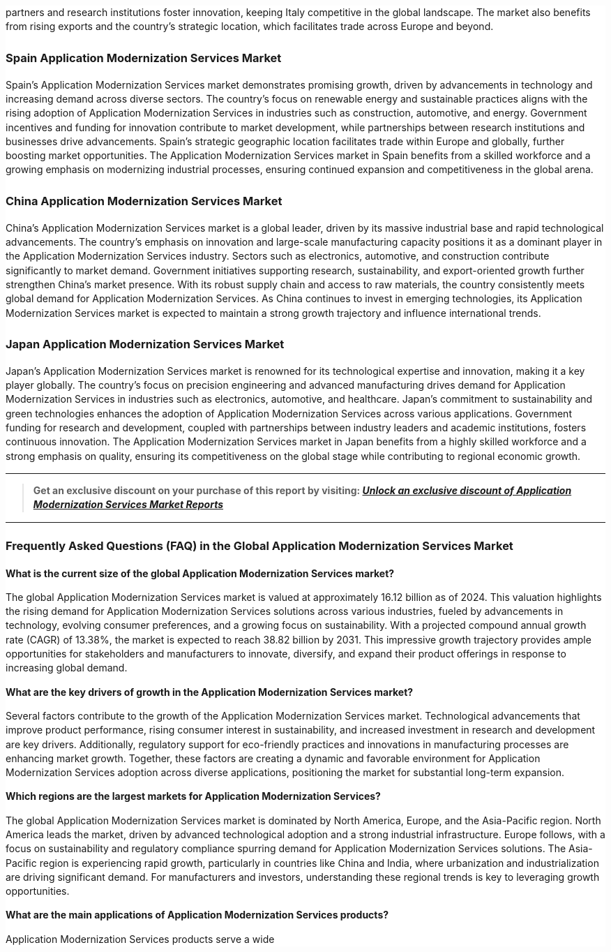 partners and research institutions foster innovation, keeping Italy competitive in the global landscape. The market also benefits from rising exports and the country&rsquo;s strategic location, which facilitates trade across Europe and beyond.</p><h3>Spain Application Modernization Services Market</h3><p>Spain&rsquo;s Application Modernization Services market demonstrates promising growth, driven by advancements in technology and increasing demand across diverse sectors. The country&rsquo;s focus on renewable energy and sustainable practices aligns with the rising adoption of Application Modernization Services in industries such as construction, automotive, and energy. Government incentives and funding for innovation contribute to market development, while partnerships between research institutions and businesses drive advancements. Spain&rsquo;s strategic geographic location facilitates trade within Europe and globally, further boosting market opportunities. The Application Modernization Services market in Spain benefits from a skilled workforce and a growing emphasis on modernizing industrial processes, ensuring continued expansion and competitiveness in the global arena.</p><h3>China Application Modernization Services Market</h3><p>China&rsquo;s Application Modernization Services market is a global leader, driven by its massive industrial base and rapid technological advancements. The country&rsquo;s emphasis on innovation and large-scale manufacturing capacity positions it as a dominant player in the Application Modernization Services industry. Sectors such as electronics, automotive, and construction contribute significantly to market demand. Government initiatives supporting research, sustainability, and export-oriented growth further strengthen China&rsquo;s market presence. With its robust supply chain and access to raw materials, the country consistently meets global demand for Application Modernization Services. As China continues to invest in emerging technologies, its Application Modernization Services market is expected to maintain a strong growth trajectory and influence international trends.</p><h3>Japan Application Modernization Services Market</h3><p>Japan&rsquo;s Application Modernization Services market is renowned for its technological expertise and innovation, making it a key player globally. The country&rsquo;s focus on precision engineering and advanced manufacturing drives demand for Application Modernization Services in industries such as electronics, automotive, and healthcare. Japan&rsquo;s commitment to sustainability and green technologies enhances the adoption of Application Modernization Services across various applications. Government funding for research and development, coupled with partnerships between industry leaders and academic institutions, fosters continuous innovation. The Application Modernization Services market in Japan benefits from a highly skilled workforce and a strong emphasis on quality, ensuring its competitiveness on the global stage while contributing to regional economic growth.</p><hr /><blockquote><p><strong>Get an exclusive discount on your purchase of this report by visiting: <em><a href="://marketresearchpulse.com/ask-for-discount/90711?utm_source=Github&amp;utm_medium=021">Unlock an exclusive discount of Application Modernization Services Market Reports</a></em>&nbsp;</strong></p></blockquote><hr /><h3>Frequently Asked Questions (FAQ) in the Global Application Modernization Services Market</h3><p><strong>What is the current size of the global Application Modernization Services market?</strong></p><p>The global Application Modernization Services market is valued at approximately 16.12 billion as of 2024. This valuation highlights the rising demand for Application Modernization Services solutions across various industries, fueled by advancements in technology, evolving consumer preferences, and a growing focus on sustainability. With a projected compound annual growth rate (CAGR) of 13.38%, the market is expected to reach 38.82 billion by 2031. This impressive growth trajectory provides ample opportunities for stakeholders and manufacturers to innovate, diversify, and expand their product offerings in response to increasing global demand.</p><p><strong>What are the key drivers of growth in the Application Modernization Services market?</strong></p><p>Several factors contribute to the growth of the Application Modernization Services market. Technological advancements that improve product performance, rising consumer interest in sustainability, and increased investment in research and development are key drivers. Additionally, regulatory support for eco-friendly practices and innovations in manufacturing processes are enhancing market growth. Together, these factors are creating a dynamic and favorable environment for Application Modernization Services adoption across diverse applications, positioning the market for substantial long-term expansion.</p><p><strong>Which regions are the largest markets for Application Modernization Services?</strong></p><p>The global Application Modernization Services market is dominated by North America, Europe, and the Asia-Pacific region. North America leads the market, driven by advanced technological adoption and a strong industrial infrastructure. Europe follows, with a focus on sustainability and regulatory compliance spurring demand for Application Modernization Services solutions. The Asia-Pacific region is experiencing rapid growth, particularly in countries like China and India, where urbanization and industrialization are driving significant demand. For manufacturers and investors, understanding these regional trends is key to leveraging growth opportunities.</p><p><strong>What are the main applications of Application Modernization Services products?</strong></p><p>Application Modernization Services products serve a wide